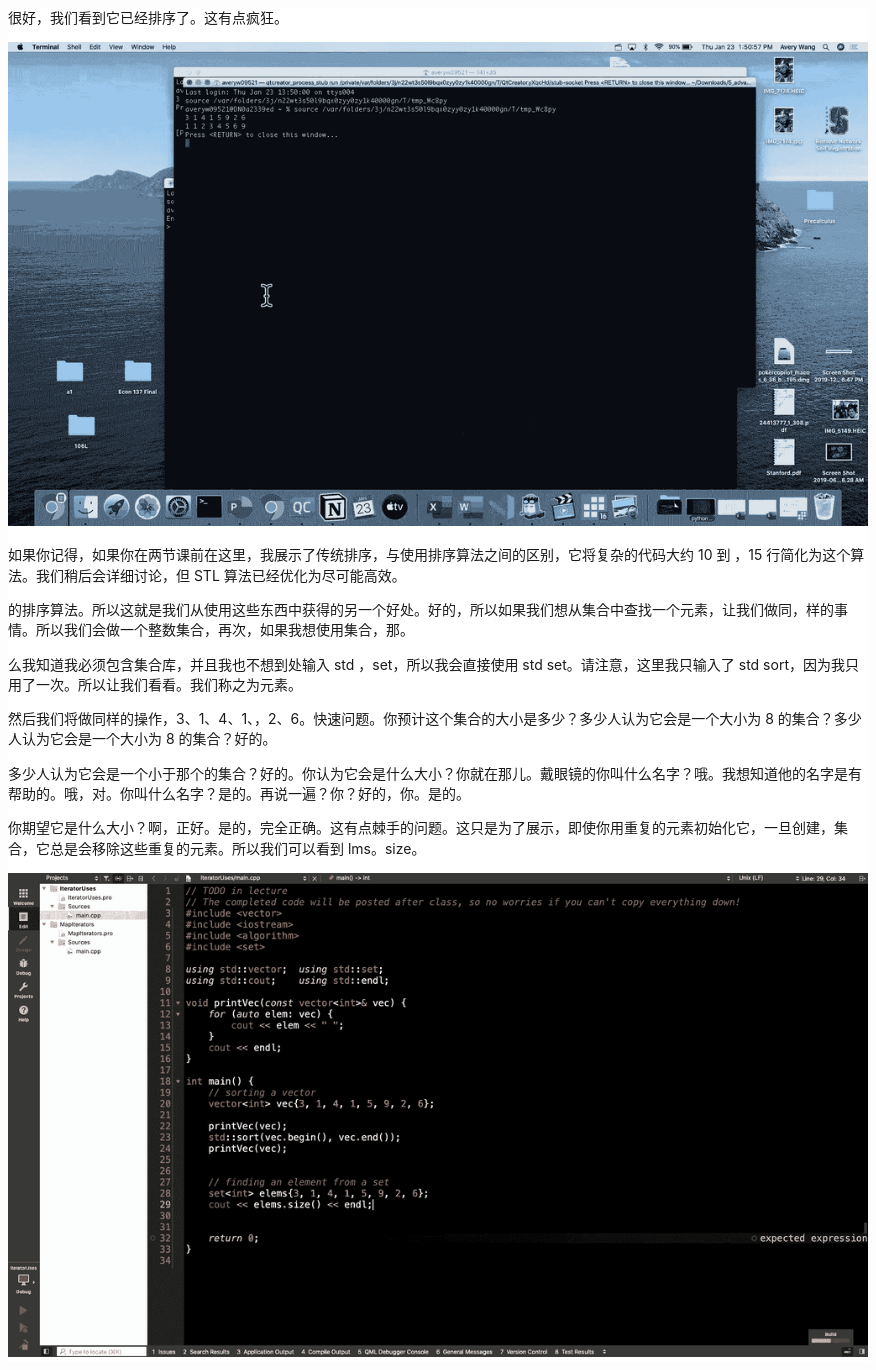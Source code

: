 很好，我们看到它已经排序了。这有点疯狂。

![](img/0a95bd144f2647b8324d3a24c1c161f7_40.png)

如果你记得，如果你在两节课前在这里，我展示了传统排序，与使用排序算法之间的区别，它将复杂的代码大约 10 到 ，15 行简化为这个算法。我们稍后会详细讨论，但 STL 算法已经优化为尽可能高效。

的排序算法。所以这就是我们从使用这些东西中获得的另一个好处。好的，所以如果我们想从集合中查找一个元素，让我们做同，样的事情。所以我们会做一个整数集合，再次，如果我想使用集合，那。

么我知道我必须包含集合库，并且我也不想到处输入 std ，set，所以我会直接使用 std set。请注意，这里我只输入了 std sort，因为我只用了一次。所以让我们看看。我们称之为元素。

然后我们将做同样的操作，3、1、4、1、，2、6。快速问题。你预计这个集合的大小是多少？多少人认为它会是一个大小为 8 的集合？多少人认为它会是一个大小为 8 的集合？好的。

多少人认为它会是一个小于那个的集合？好的。你认为它会是什么大小？你就在那儿。戴眼镜的你叫什么名字？哦。我想知道他的名字是有帮助的。哦，对。你叫什么名字？是的。再说一遍？你？好的，你。是的。

你期望它是什么大小？啊，正好。是的，完全正确。这有点棘手的问题。这只是为了展示，即使你用重复的元素初始化它，一旦创建，集合，它总是会移除这些重复的元素。所以我们可以看到 lms。size。



![](img/0a95bd144f2647b8324d3a24c1c161f7_42.png)
